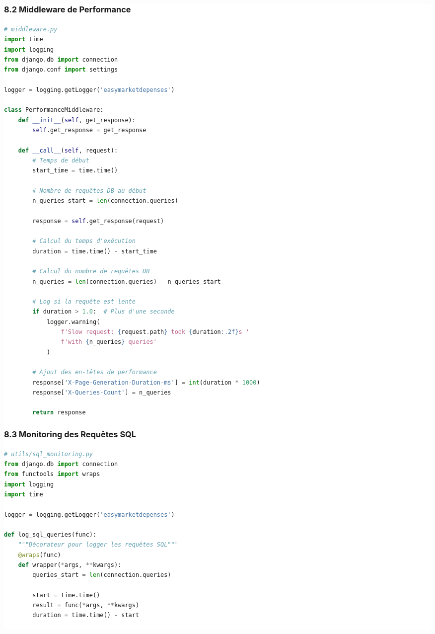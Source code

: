 ### 8.2 Middleware de Performance
```python
# middleware.py
import time
import logging
from django.db import connection
from django.conf import settings

logger = logging.getLogger('easymarketdepenses')

class PerformanceMiddleware:
    def __init__(self, get_response):
        self.get_response = get_response

    def __call__(self, request):
        # Temps de début
        start_time = time.time()

        # Nombre de requêtes DB au début
        n_queries_start = len(connection.queries)

        response = self.get_response(request)

        # Calcul du temps d'exécution
        duration = time.time() - start_time

        # Calcul du nombre de requêtes DB
        n_queries = len(connection.queries) - n_queries_start

        # Log si la requête est lente
        if duration > 1.0:  # Plus d'une seconde
            logger.warning(
                f'Slow request: {request.path} took {duration:.2f}s '
                f'with {n_queries} queries'
            )

        # Ajout des en-têtes de performance
        response['X-Page-Generation-Duration-ms'] = int(duration * 1000)
        response['X-Queries-Count'] = n_queries

        return response
```

### 8.3 Monitoring des Requêtes SQL
```python
# utils/sql_monitoring.py
from django.db import connection
from functools import wraps
import logging
import time

logger = logging.getLogger('easymarketdepenses')

def log_sql_queries(func):
    """Décorateur pour logger les requêtes SQL"""
    @wraps(func)
    def wrapper(*args, **kwargs):
        queries_start = len(connection.queries)
        
        start = time.time()
        result = func(*args, **kwargs)
        duration = time.time() - start
        
```